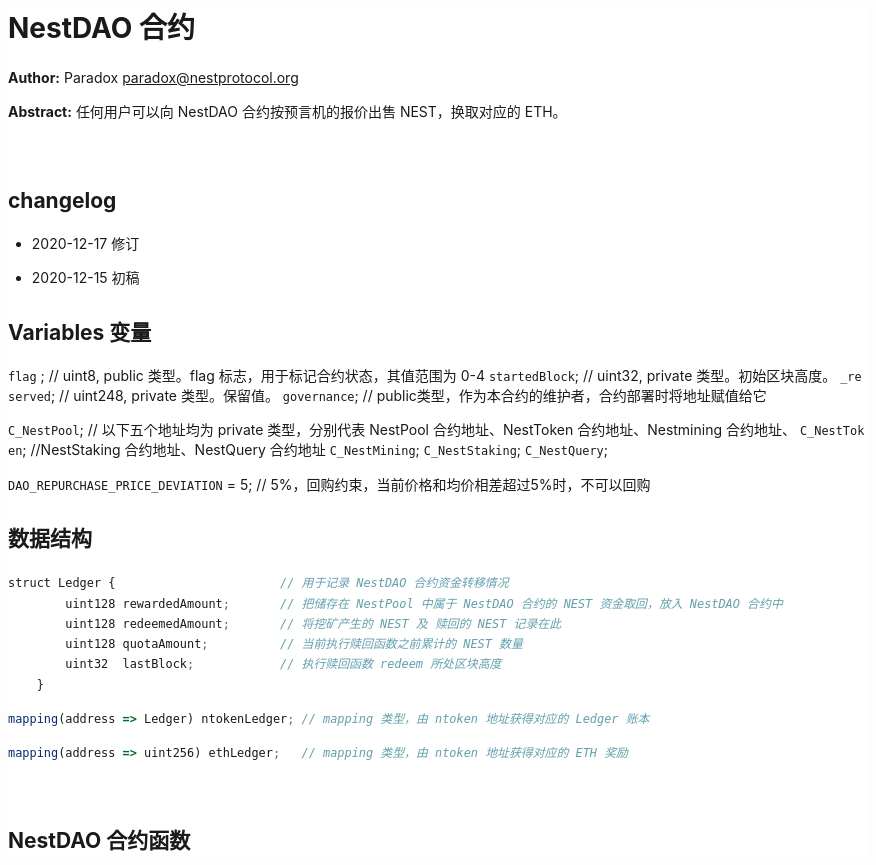 # NestDAO 合约

**Author:** Paradox  <paradox@nestprotocol.org>

**Abstract:** 任何用户可以向 NestDAO 合约按预言机的报价出售 NEST，换取对应的 ETH。

&emsp;

## changelog 

- 2020-12-17 修订

- 2020-12-15 初稿


## Variables 变量

`flag` ;                    // uint8, public 类型。flag 标志，用于标记合约状态，其值范围为 0-4
`startedBlock`;             // uint32, private 类型。初始区块高度。
`_reserved`;                // uint248, private 类型。保留值。
`governance`;               // public类型，作为本合约的维护者，合约部署时将地址赋值给它

`C_NestPool`;               // 以下五个地址均为 private 类型，分别代表 NestPool 合约地址、NestToken 合约地址、Nestmining 合约地址、 
`C_NestToken`;              //NestStaking 合约地址、NestQuery 合约地址
`C_NestMining`;
`C_NestStaking`;
`C_NestQuery`;

`DAO_REPURCHASE_PRICE_DEVIATION` = 5;  // 5%，回购约束，当前价格和均价相差超过5%时，不可以回购


## 数据结构

```js
struct Ledger {                       // 用于记录 NestDAO 合约资金转移情况
        uint128 rewardedAmount;       // 把储存在 NestPool 中属于 NestDAO 合约的 NEST 资金取回，放入 NestDAO 合约中
        uint128 redeemedAmount;       // 将挖矿产生的 NEST 及 赎回的 NEST 记录在此
        uint128 quotaAmount;          // 当前执行赎回函数之前累计的 NEST 数量
        uint32  lastBlock;            // 执行赎回函数 redeem 所处区块高度
    }
```

```js
mapping(address => Ledger) ntokenLedger; // mapping 类型，由 ntoken 地址获得对应的 Ledger 账本
```

```js
mapping(address => uint256) ethLedger;   // mapping 类型，由 ntoken 地址获得对应的 ETH 奖励
```

&emsp;
## NestDAO 合约函数

